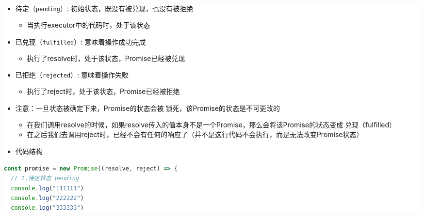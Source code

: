   * 待定（`pending`）: 初始状态，既没有被兑现，也没有被拒绝
    * 当执行executor中的代码时，处于该状态

  * 已兑现（`fulfilled`）: 意味着操作成功完成
    * 执行了resolve时，处于该状态，Promise已经被兑现

  * 已拒绝（`rejected`）: 意味着操作失败
    * 执行了reject时，处于该状态，Promise已经被拒绝

* 注意：一旦状态被确定下来，Promise的状态会被 锁死，该Promise的状态是不可更改的
  * 在我们调用resolve的时候，如果resolve传入的值本身不是一个Promise，那么会将该Promise的状态变成 兑现（fulfilled）
  * 在之后我们去调用reject时，已经不会有任何的响应了（并不是这行代码不会执行，而是无法改变Promise状态）

    
* 代码结构
```js
const promise = new Promise((resolve, reject) => {
  // 1.待定状态 pending
  console.log("111111")
  console.log("222222")
  console.log("333333")

